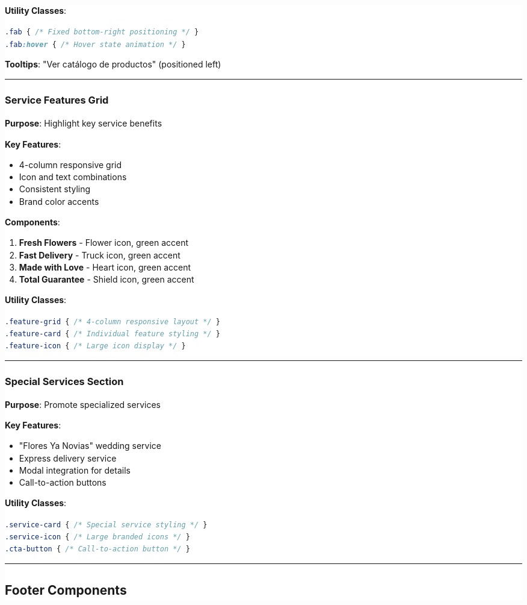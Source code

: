 **Utility Classes**:
```css
.fab { /* Fixed bottom-right positioning */ }
.fab:hover { /* Hover state animation */ }
```

**Tooltips**: "Ver catálogo de productos" (positioned left)

---

### Service Features Grid

**Purpose**: Highlight key service benefits

**Key Features**:
- 4-column responsive grid
- Icon and text combinations
- Consistent styling
- Brand color accents

**Components**:
1. **Fresh Flowers** - Flower icon, green accent
2. **Fast Delivery** - Truck icon, green accent
3. **Made with Love** - Heart icon, green accent
4. **Total Guarantee** - Shield icon, green accent

**Utility Classes**:
```css
.feature-grid { /* 4-column responsive layout */ }
.feature-card { /* Individual feature styling */ }
.feature-icon { /* Large icon display */ }
```

---

### Special Services Section

**Purpose**: Promote specialized services

**Key Features**:
- "Flores Ya Novias" wedding service
- Express delivery service
- Modal integration for details
- Call-to-action buttons

**Utility Classes**:
```css
.service-card { /* Special service styling */ }
.service-icon { /* Large branded icons */ }
.cta-button { /* Call-to-action button */ }
```

---

## Footer Components
